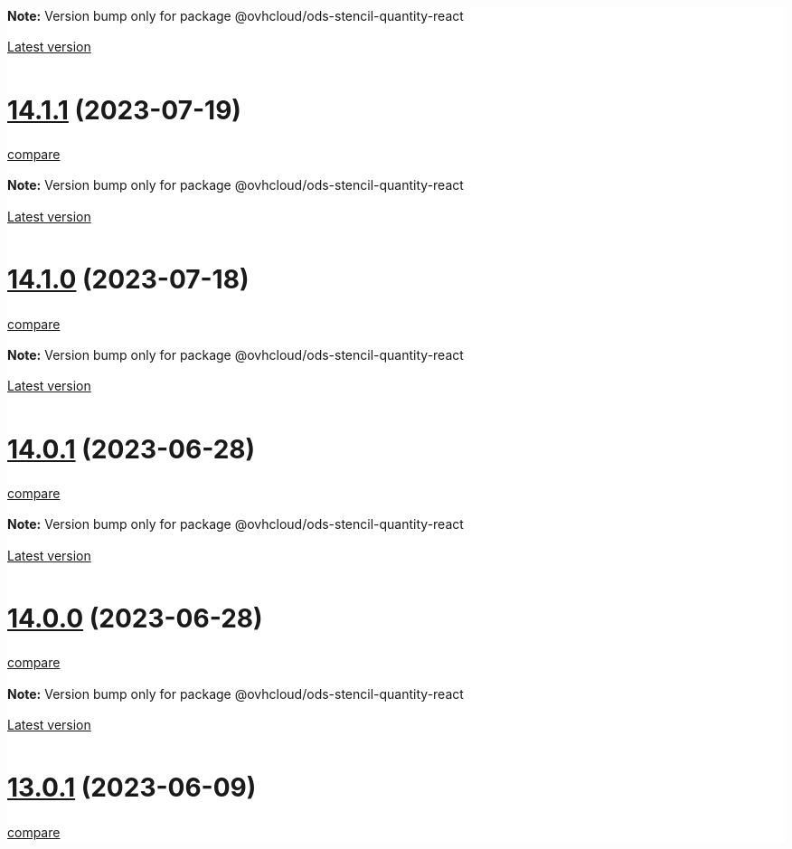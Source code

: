 **Note:** Version bump only for package @ovhcloud/ods-stencil-quantity-react





[Latest version](https://ovhcloud.design/latest/?path=/docs/design-system-changelog--page)


# [14.1.1](https://ovhcloud.design/v14.1.1/?path=/docs/design-system-changelog--page) (2023-07-19)
[compare](https://github.com/ovh/design-system/compare/v14.1.0...v14.1.1)

**Note:** Version bump only for package @ovhcloud/ods-stencil-quantity-react





[Latest version](https://ovhcloud.design/latest/?path=/docs/design-system-changelog--page)


# [14.1.0](https://ovhcloud.design/v14.1.0/?path=/docs/design-system-changelog--page) (2023-07-18)
[compare](https://github.com/ovh/design-system/compare/v13.0.1...v14.1.0)

**Note:** Version bump only for package @ovhcloud/ods-stencil-quantity-react





[Latest version](https://ovhcloud.design/latest/?path=/docs/design-system-changelog--page)


# [14.0.1](https://ovhcloud.design/v14.0.1/?path=/docs/design-system-changelog--page) (2023-06-28)
[compare](https://github.com/ovh/design-system/compare/v14.0.0...v14.0.1)

**Note:** Version bump only for package @ovhcloud/ods-stencil-quantity-react





[Latest version](https://ovhcloud.design/latest/?path=/docs/design-system-changelog--page)


# [14.0.0](https://ovhcloud.design/v14.0.0/?path=/docs/design-system-changelog--page) (2023-06-28)
[compare](https://github.com/ovh/design-system/compare/v13.0.1...v14.0.0)

**Note:** Version bump only for package @ovhcloud/ods-stencil-quantity-react





[Latest version](https://ovhcloud.design/latest/?path=/docs/design-system-changelog--page)


# [13.0.1](https://ovhcloud.design/v13.0.1/?path=/docs/design-system-changelog--page) (2023-06-09)
[compare](https://github.com/ovh/design-system/compare/v13.0.0...v13.0.1)
